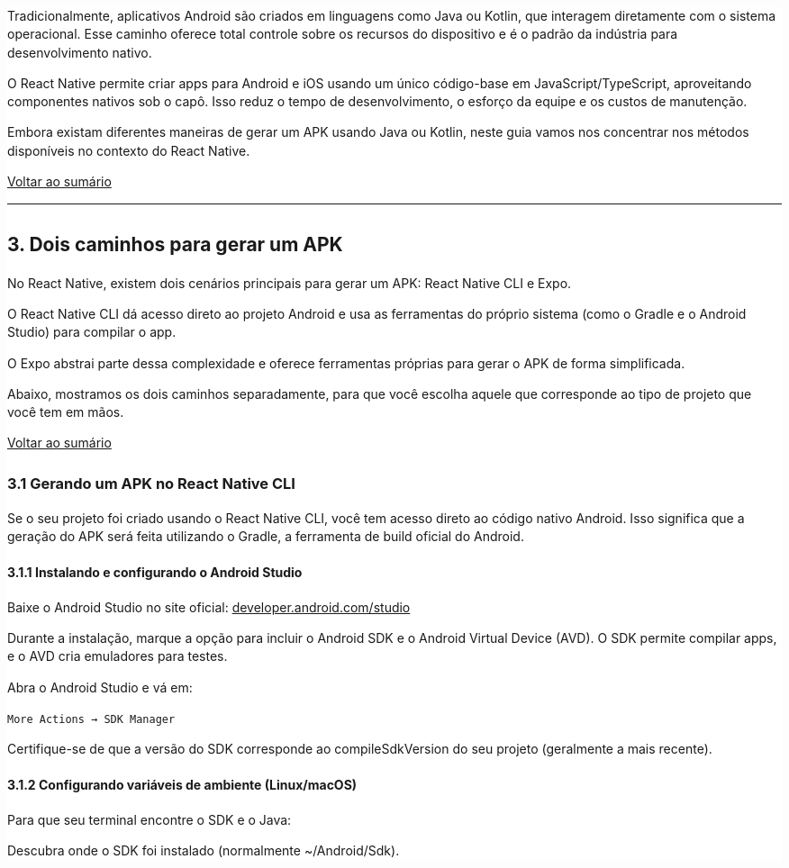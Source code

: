 Tradicionalmente, aplicativos Android são criados em linguagens como Java ou Kotlin, que interagem diretamente com o sistema operacional. Esse caminho oferece total controle sobre os recursos do dispositivo e é o padrão da indústria para desenvolvimento nativo.

O React Native permite criar apps para Android e iOS usando um único código-base em JavaScript/TypeScript, aproveitando componentes nativos sob o capô. Isso reduz o tempo de desenvolvimento, o esforço da equipe e os custos de manutenção.

Embora existam diferentes maneiras de gerar um APK usando Java ou Kotlin, neste guia vamos nos concentrar nos métodos disponíveis no contexto do React Native.

[Voltar ao sumário](#-sumário)

---

## 3. Dois caminhos para gerar um APK

No React Native, existem dois cenários principais para gerar um APK: React Native CLI e Expo.

O React Native CLI dá acesso direto ao projeto Android e usa as ferramentas do próprio sistema (como o Gradle e o Android Studio) para compilar o app.

O Expo abstrai parte dessa complexidade e oferece ferramentas próprias para gerar o APK de forma simplificada.

Abaixo, mostramos os dois caminhos separadamente, para que você escolha aquele que corresponde ao tipo de projeto que você tem em mãos.

[Voltar ao sumário](#-sumário)

### 3.1 Gerando um APK no React Native CLI

Se o seu projeto foi criado usando o React Native CLI, você tem acesso direto ao código nativo Android. Isso significa que a geração do APK será feita utilizando o Gradle, a ferramenta de build oficial do Android.

#### 3.1.1 Instalando e configurando o Android Studio

Baixe o Android Studio no site oficial: [developer.android.com/studio](https://developer.android.com/studio)

Durante a instalação, marque a opção para incluir o Android SDK e o Android Virtual Device (AVD). O SDK permite compilar apps, e o AVD cria emuladores para testes.

Abra o Android Studio e vá em:

```
More Actions → SDK Manager
```

Certifique-se de que a versão do SDK corresponde ao compileSdkVersion do seu projeto (geralmente a mais recente).

#### 3.1.2 Configurando variáveis de ambiente (Linux/macOS)

Para que seu terminal encontre o SDK e o Java:

Descubra onde o SDK foi instalado (normalmente ~/Android/Sdk).
